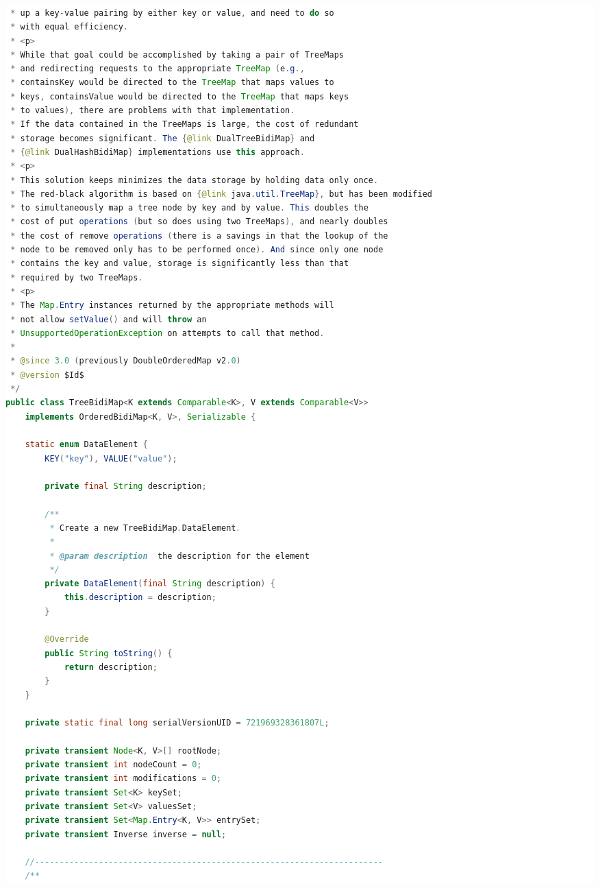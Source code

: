 ```java
 * up a key-value pairing by either key or value, and need to do so
 * with equal efficiency.
 * <p>
 * While that goal could be accomplished by taking a pair of TreeMaps
 * and redirecting requests to the appropriate TreeMap (e.g.,
 * containsKey would be directed to the TreeMap that maps values to
 * keys, containsValue would be directed to the TreeMap that maps keys
 * to values), there are problems with that implementation.
 * If the data contained in the TreeMaps is large, the cost of redundant
 * storage becomes significant. The {@link DualTreeBidiMap} and
 * {@link DualHashBidiMap} implementations use this approach.
 * <p>
 * This solution keeps minimizes the data storage by holding data only once.
 * The red-black algorithm is based on {@link java.util.TreeMap}, but has been modified
 * to simultaneously map a tree node by key and by value. This doubles the
 * cost of put operations (but so does using two TreeMaps), and nearly doubles
 * the cost of remove operations (there is a savings in that the lookup of the
 * node to be removed only has to be performed once). And since only one node
 * contains the key and value, storage is significantly less than that
 * required by two TreeMaps.
 * <p>
 * The Map.Entry instances returned by the appropriate methods will
 * not allow setValue() and will throw an
 * UnsupportedOperationException on attempts to call that method.
 *
 * @since 3.0 (previously DoubleOrderedMap v2.0)
 * @version $Id$
 */
public class TreeBidiMap<K extends Comparable<K>, V extends Comparable<V>>
    implements OrderedBidiMap<K, V>, Serializable {

    static enum DataElement {
        KEY("key"), VALUE("value");

        private final String description;

        /**
         * Create a new TreeBidiMap.DataElement.
         * 
         * @param description  the description for the element
         */
        private DataElement(final String description) {
            this.description = description;
        }

        @Override
        public String toString() {
            return description;
        }
    }

    private static final long serialVersionUID = 721969328361807L;

    private transient Node<K, V>[] rootNode;
    private transient int nodeCount = 0;
    private transient int modifications = 0;
    private transient Set<K> keySet;
    private transient Set<V> valuesSet;
    private transient Set<Map.Entry<K, V>> entrySet;
    private transient Inverse inverse = null;

    //-----------------------------------------------------------------------
    /**
```